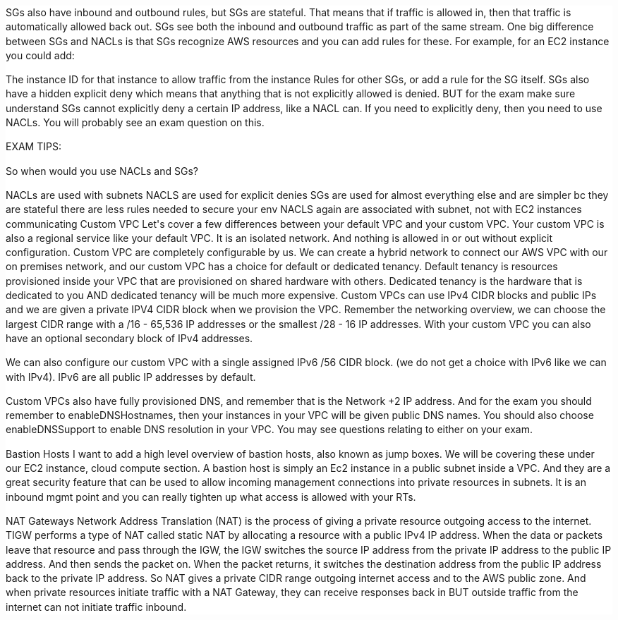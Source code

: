 SGs also have inbound and outbound rules, but SGs are stateful. That means that if traffic is allowed in, then that traffic is automatically allowed back out. SGs see both the inbound and outbound traffic as part of the same stream. One big difference between SGs and NACLs is that SGs recognize AWS resources and you can add rules for these. For example, for an EC2 instance you could add:

The instance ID for that instance to allow traffic from the instance
Rules for other SGs, or add a rule for the SG itself.
SGs also have a hidden explicit deny which means that anything that is not explicitly allowed is denied. BUT for the exam make sure understand SGs cannot explicitly deny a certain IP address, like a NACL can. If you need to explicitly deny, then you need to use NACLs. You will probably see an exam question on this.

EXAM TIPS:

So when would you use NACLs and SGs?

NACLs are used with subnets
NACLS are used for explicit denies
SGs are used for almost everything else and are simpler bc they are stateful there are less rules needed to secure your env
NACLS again are associated with subnet, not with EC2 instances communicating
Custom VPC
Let's cover a few differences between your default VPC and your custom VPC. Your custom VPC is also a regional service like your default VPC. It is an isolated network. And nothing is allowed in or out without explicit configuration. Custom VPC are completely configurable by us. We can create a hybrid network to connect our AWS VPC with our on premises network, and our custom VPC has a choice for default or dedicated tenancy. Default tenancy is resources provisioned inside your VPC that are provisioned on shared hardware with others. Dedicated tenancy is the hardware that is dedicated to you AND dedicated tenancy will be much more expensive. Custom VPCs can use IPv4 CIDR blocks and public IPs and we are given a private IPV4 CIDR block when we provision the VPC. Remember the networking overview, we can choose the largest CIDR range with a /16 - 65,536 IP addresses or the smallest /28 - 16 IP addresses. With your custom VPC you can also have an optional secondary block of IPv4 addresses.

We can also configure our custom VPC with a single assigned IPv6 /56 CIDR block. (we do not get a choice with IPv6 like we can with IPv4). IPv6 are all public IP addresses by default.

Custom VPCs also have fully provisioned DNS, and remember that is the Network +2 IP address. And for the exam you should remember to enableDNSHostnames, then your instances in your VPC will be given public DNS names. You should also choose enableDNSSupport to enable DNS resolution in your VPC. You may see questions relating to either on your exam.

Bastion Hosts
I want to add a high level overview of bastion hosts, also known as jump boxes. We will be covering these under our EC2 instance, cloud compute section. A bastion host is simply an Ec2 instance in a public subnet inside a VPC. And they are a great security feature that can be used to allow incoming management connections into private resources in subnets. It is an inbound mgmt point and you can really tighten up what access is allowed with your RTs.

NAT Gateways
Network Address Translation (NAT) is the process of giving a private resource outgoing access to the internet. TIGW performs a type of NAT called static NAT by allocating a resource with a public IPv4 IP address. When the data or packets leave that resource and pass through the IGW, the IGW switches the source IP address from the private IP address to the public IP address. And then sends the packet on. When the packet returns, it switches the destination address from the public IP address back to the private IP address. So NAT gives a private CIDR range outgoing internet access and to the AWS public zone. And when private resources initiate traffic with a NAT Gateway, they can receive responses back in BUT outside traffic from the internet can not initiate traffic inbound.
